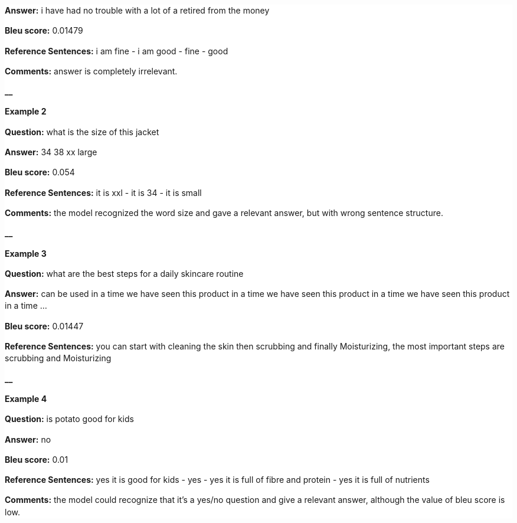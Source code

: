 
**Answer:** i have had no trouble with a lot of a retired from the money


**Bleu score:** 0.01479


**Reference Sentences:** i am fine - i am good - fine - good


**Comments:** answer is completely irrelevant.

**__**   

**Example 2**


**Question:** what is the size of this jacket


**Answer:** 34 38 xx large


**Bleu score:** 0.054


**Reference Sentences:** it is xxl - it is 34 - it is small


**Comments:** the model recognized the word size and gave a relevant answer, but with wrong sentence structure.

**__**   

**Example 3**


**Question:** what are the best steps for a daily skincare routine


**Answer:** can be used in a time we have seen this product in a time we have seen this product in a time we have seen this product in a time …


**Bleu score:** 0.01447


**Reference Sentences:** you can start with cleaning the skin then scrubbing and finally Moisturizing, the most important steps are scrubbing and Moisturizing

**__**   

**Example 4**


**Question:** is potato good for kids


**Answer:** no


**Bleu score:** 0.01


**Reference Sentences:** yes it is good for kids - yes - yes it is full of fibre and protein - yes it is full of nutrients


**Comments:** the model could recognize that it’s a yes/no question and give a relevant answer, although the value of bleu score is low.
